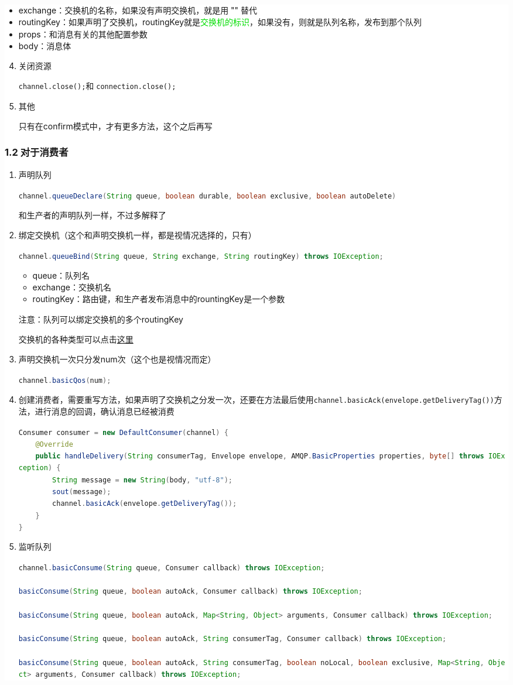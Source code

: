    * exchange：交换机的名称，如果没有声明交换机，就是用 "" 替代
   * routingKey：如果声明了交换机，routingKey就是<font color = "#00dd00">交换机的标识</font>，如果没有，则就是队列名称，发布到那个队列
   * props：和消息有关的其他配置参数
   * body：消息体

4. 关闭资源

   `channel.close();`和 `connection.close();`

5. 其他

   只有在confirm模式中，才有更多方法，这个之后再写

### 1.2 对于消费者

1. 声明队列

   ```java
   channel.queueDeclare(String queue, boolean durable, boolean exclusive, boolean autoDelete)
   ```

   和生产者的声明队列一样，不过多解释了

2. 绑定交换机（这个和声明交换机一样，都是视情况选择的，只有）

   ```java
   channel.queueBind(String queue, String exchange, String routingKey) throws IOException;
   ```

   * queue：队列名
   * exchange：交换机名
   * routingKey：路由键，和生产者发布消息中的rountingKey是一个参数

   注意：队列可以绑定交换机的多个routingKey

   交换机的各种类型可以点击[这里](https://www.jianshu.com/p/04f443dcd8bd)

3. 声明交换机一次只分发num次（这个也是视情况而定）

   ```java
   channel.basicQos(num);
   ```

4. 创建消费者，需要重写方法，如果声明了交换机之分发一次，还要在方法最后使用`channel.basicAck(envelope.getDeliveryTag())`方法，进行消息的回调，确认消息已经被消费

   ```java
   Consumer consumer = new DefaultConsumer(channel) {
       @Override
       public handleDelivery(String consumerTag, Envelope envelope, AMQP.BasicProperties properties, byte[] throws IOException) {
           String message = new String(body, "utf-8");
           sout(message);
           channel.basicAck(envelope.getDeliveryTag());
       }
   }
   ```

5. 监听队列

   ```java
   channel.basicConsume(String queue, Consumer callback) throws IOException;
   
   basicConsume(String queue, boolean autoAck, Consumer callback) throws IOException;
   
   basicConsume(String queue, boolean autoAck, Map<String, Object> arguments, Consumer callback) throws IOException;
   
   basicConsume(String queue, boolean autoAck, String consumerTag, Consumer callback) throws IOException;
   
   basicConsume(String queue, boolean autoAck, String consumerTag, boolean noLocal, boolean exclusive, Map<String, Object> arguments, Consumer callback) throws IOException;
   ```